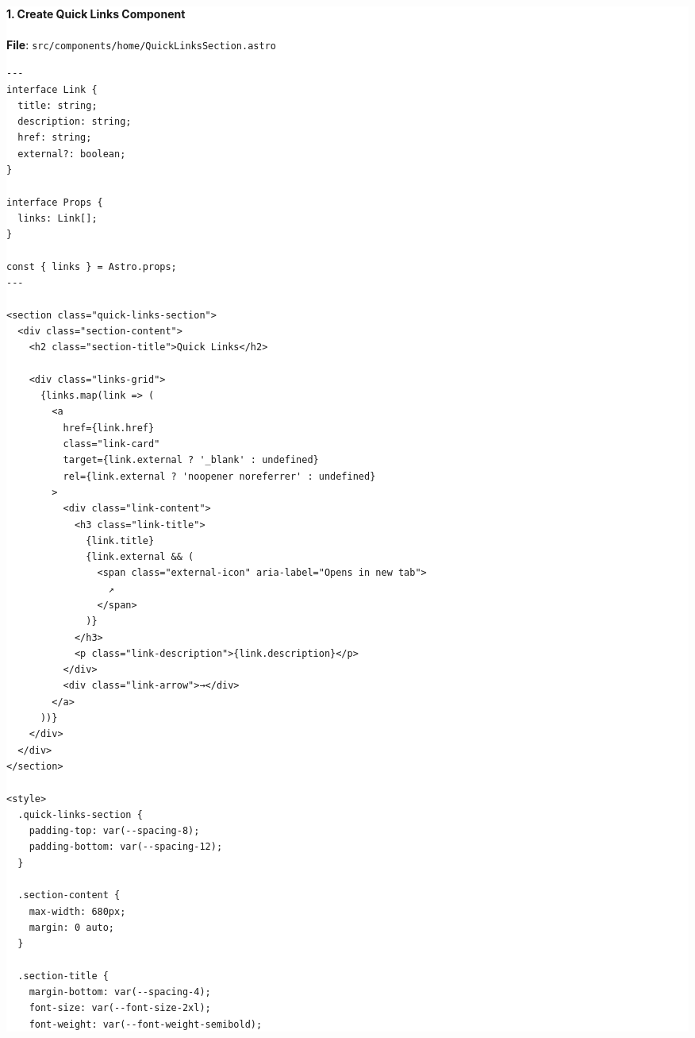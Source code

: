 #### 1. Create Quick Links Component
**File**: `src/components/home/QuickLinksSection.astro`

```astro
---
interface Link {
  title: string;
  description: string;
  href: string;
  external?: boolean;
}

interface Props {
  links: Link[];
}

const { links } = Astro.props;
---

<section class="quick-links-section">
  <div class="section-content">
    <h2 class="section-title">Quick Links</h2>

    <div class="links-grid">
      {links.map(link => (
        <a
          href={link.href}
          class="link-card"
          target={link.external ? '_blank' : undefined}
          rel={link.external ? 'noopener noreferrer' : undefined}
        >
          <div class="link-content">
            <h3 class="link-title">
              {link.title}
              {link.external && (
                <span class="external-icon" aria-label="Opens in new tab">
                  ↗
                </span>
              )}
            </h3>
            <p class="link-description">{link.description}</p>
          </div>
          <div class="link-arrow">→</div>
        </a>
      ))}
    </div>
  </div>
</section>

<style>
  .quick-links-section {
    padding-top: var(--spacing-8);
    padding-bottom: var(--spacing-12);
  }

  .section-content {
    max-width: 680px;
    margin: 0 auto;
  }

  .section-title {
    margin-bottom: var(--spacing-4);
    font-size: var(--font-size-2xl);
    font-weight: var(--font-weight-semibold);
```